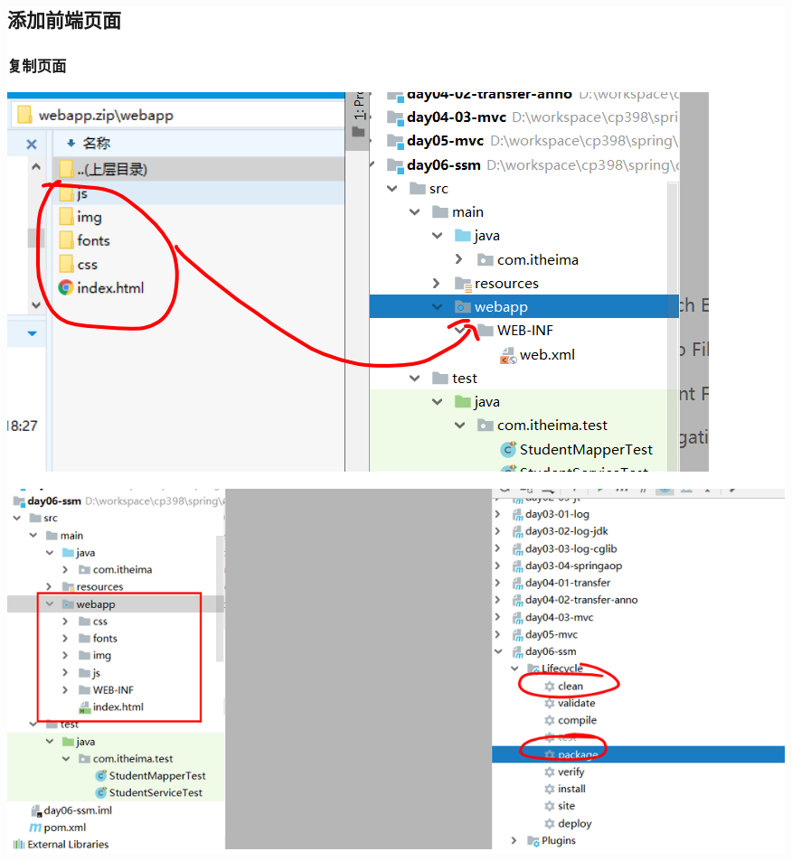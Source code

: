 ## 添加前端页面

### 复制页面

![image-20221024110028081](assets/image-20221024110028081.png) 



![image-20221024110135168](assets/image-20221024110135168.png) 
